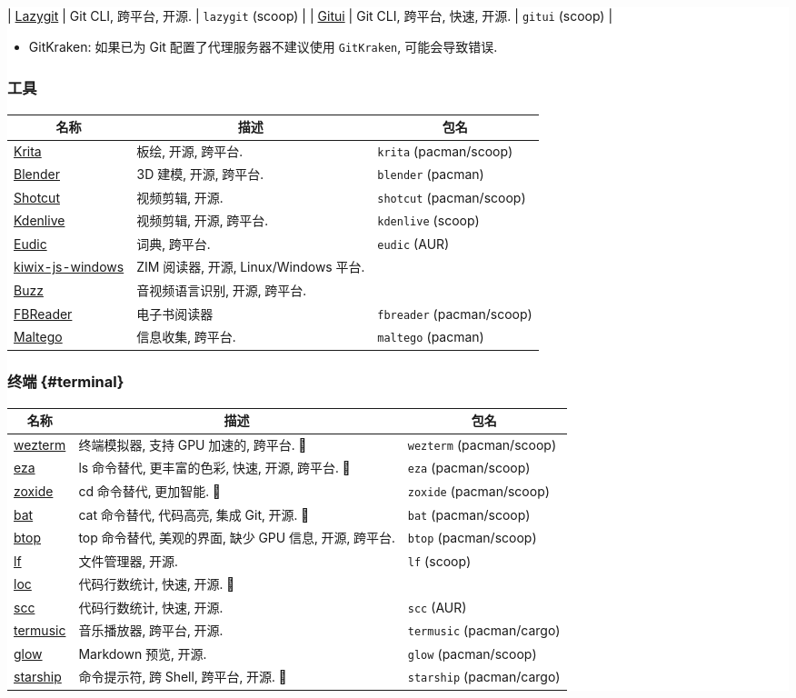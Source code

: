 | [Lazygit]            | Git CLI, 跨平台, 开源.                             | `lazygit` (scoop)                                  |
| [Gitui]              | Git CLI, 跨平台, 快速, 开源.                       | `gitui` (scoop)                                    |

- GitKraken: 如果已为 Git 配置了代理服务器不建议使用 `GitKraken`, 可能会导致错误.

[visual studio code]: https://code.visualstudio.com/
[zed]: https://zed.dev/
[neovim]: https://neovim.io/
[neodive]: https://github.com/neovide/neovide/
[clion]: https://www.jetbrains.com/clion/
[renderdoc]: https://renderdoc.org/
[git]: https://git-scm.com/
[github cli]: https://cli.github.com/
[github desktop]: https://desktop.github.com/
[gitkraken]: https://www.gitkraken.com/
[lazygit]: https://github.com/jesseduffield/lazygit
[gitui]: https://github.com/extrawurst/gitui

### 工具

| 名称               | 描述                                  | 包名                      |
| ------------------ | ------------------------------------- | ------------------------- |
| [Krita]            | 板绘, 开源, 跨平台.                   | `krita` (pacman/scoop)    |
| [Blender]          | 3D 建模, 开源, 跨平台.                | `blender` (pacman)        |
| [Shotcut]          | 视频剪辑, 开源.                       | `shotcut` (pacman/scoop)  |
| [Kdenlive]         | 视频剪辑, 开源, 跨平台.               | `kdenlive` (scoop)        |
| [Eudic]            | 词典, 跨平台.                         | `eudic` (AUR)             |
| [kiwix-js-windows] | ZIM 阅读器, 开源, Linux/Windows 平台. |                           |
| [Buzz]             | 音视频语言识别, 开源, 跨平台.         |                           |
| [FBReader]         | 电子书阅读器                          | `fbreader` (pacman/scoop) |
| [Maltego]          | 信息收集, 跨平台.                     | `maltego` (pacman)        |

[krita]: https://krita.org/
[blender]: https://www.blender.org/
[shotcut]: https://shotcut.org/
[kdenlive]: https://github.com/KDE/kdenlive
[eudic]: https://www.eudic.net/v4/en/app/eudic/
[kiwix-js-windows]: https://github.com/kiwix/kiwix-js-windows
[buzz]: https://github.com/chidiwilliams/buzz
[fbreader]: https://fbreader.org/
[maltego]: https://www.maltego.com/

### 终端 {#terminal}

| 名称       | 描述                                                   | 包名                      |
| ---------- | ------------------------------------------------------ | ------------------------- |
| [wezterm]  | 终端模拟器, 支持 GPU 加速的, 跨平台. :crab:            | `wezterm` (pacman/scoop)  |
| [eza]      | ls 命令替代, 更丰富的色彩, 快速, 开源, 跨平台. :crab:  | `eza` (pacman/scoop)      |
| [zoxide]   | cd 命令替代, 更加智能. :crab:                          | `zoxide` (pacman/scoop)   |
| [bat]      | cat 命令替代, 代码高亮, 集成 Git, 开源. :crab:         | `bat` (pacman/scoop)      |
| [btop]     | top 命令替代, 美观的界面, 缺少 GPU 信息, 开源, 跨平台. | `btop` (pacman/scoop)     |
| [lf]       | 文件管理器, 开源.                                      | `lf` (scoop)              |
| [loc]      | 代码行数统计, 快速, 开源. :crab:                       |                           |
| [scc]      | 代码行数统计, 快速, 开源.                              | `scc` (AUR)               |
| [termusic] | 音乐播放器, 跨平台, 开源.                              | `termusic` (pacman/cargo) |
| [glow]     | Markdown 预览, 开源.                                   | `glow` (pacman/scoop)     |
| [starship] | 命令提示符, 跨 Shell, 跨平台, 开源. :crab:             | `starship` (pacman/cargo) |

[wezterm]: https://github.com/wez/wezterm
[eza]: https://github.com/eza-community/eza
[zoxide]: https://github.com/ajeetdsouza/zoxide
[bat]: https://github.com/sharkdp/bat
[btop]: https://github.com/aristocratos/btop
[lf]: https://github.com/gokcehan/lf
[loc]: https://github.com/cgag/loc
[scc]: https://github.com/boyter/scc
[termusic]: https://github.com/tramhao/termusic
[glow]: https://github.com/charmbracelet/glow
[starship]: https://github.com/starship/starship


[microsoft edge]: https://www.microsoft.com/en-us/edge
[firefox]: https://www.mozilla.org/en-US/firefox/
[tor browser]: https://www.torproject.org/download/
[chrome]: https://www.google.com/intl/en-US/chrome/
[element]: https://element.io/
[telegram]: https://github.com/telegramdesktop/tdesktop
[thunderbird]: https://www.thunderbird.net/
[wechat]: https://www.wechat.com/
[obs studio]: https://obsproject.com/
[qq music]: https://y.qq.com/
[vlc media player]: https://www.videolan.org/
[steam]: https://store.steampowered.com/
[cataclysm-dda]: https://github.com/CleverRaven/Cataclysm-DDA
[cascadia code]: https://github.com/microsoft/cascadia-code
[nerd font]: https://www.nerdfonts.com/
[Source Han Serif (思源宋体)]: https://source.typekit.com/source-han-serif/
[火绒安全]: https://www.huorong.cn/
[powertoys]: https://github.com/microsoft/PowerToys/
[everything]: https://www.voidtools.com/
[power automate]: https://powerautomate.microsoft.com/
[epic games]: https://www.epicgames.com/
[gog galaxy]: https://www.gog.com/
[visual studio]: https://www.visualstudio.com/
[ida pro]: https://hex-rays.com/ida-pro/
[vmware]: https://www.vmware.com/
[hd tune]: https://www.hdtune.com/index.html
[energystar]: https://github.com/imbushuo/EnergyStar
[ripgrep]: https://github.com/BurntSushi/ripgrep
[delta]: https://github.com/dandavison/delta
[fd]: https://github.com/sharkdp/fd
[difft]: https://github.com/Wilfred/difftastic
[tldr]: https://github.com/tldr-pages/tldr
[powerlevel10k]: https://github.com/romkatv/powerlevel10k
[wudao-dict]: https://github.com/ChestnutHeng/Wudao-dict
[cppman]: https://github.com/aitjcize/cppman
[hackernews_tui]: https://github.com/aome510/hackernews-TUI
[thefuck]: https://github.com/nvbn/thefuck
[openrazer]: https://openrazer.github.io/
[polychromatic]: https://polychromatic.app/
[Kiwix]: https://github.com/kiwix/kiwix-android
